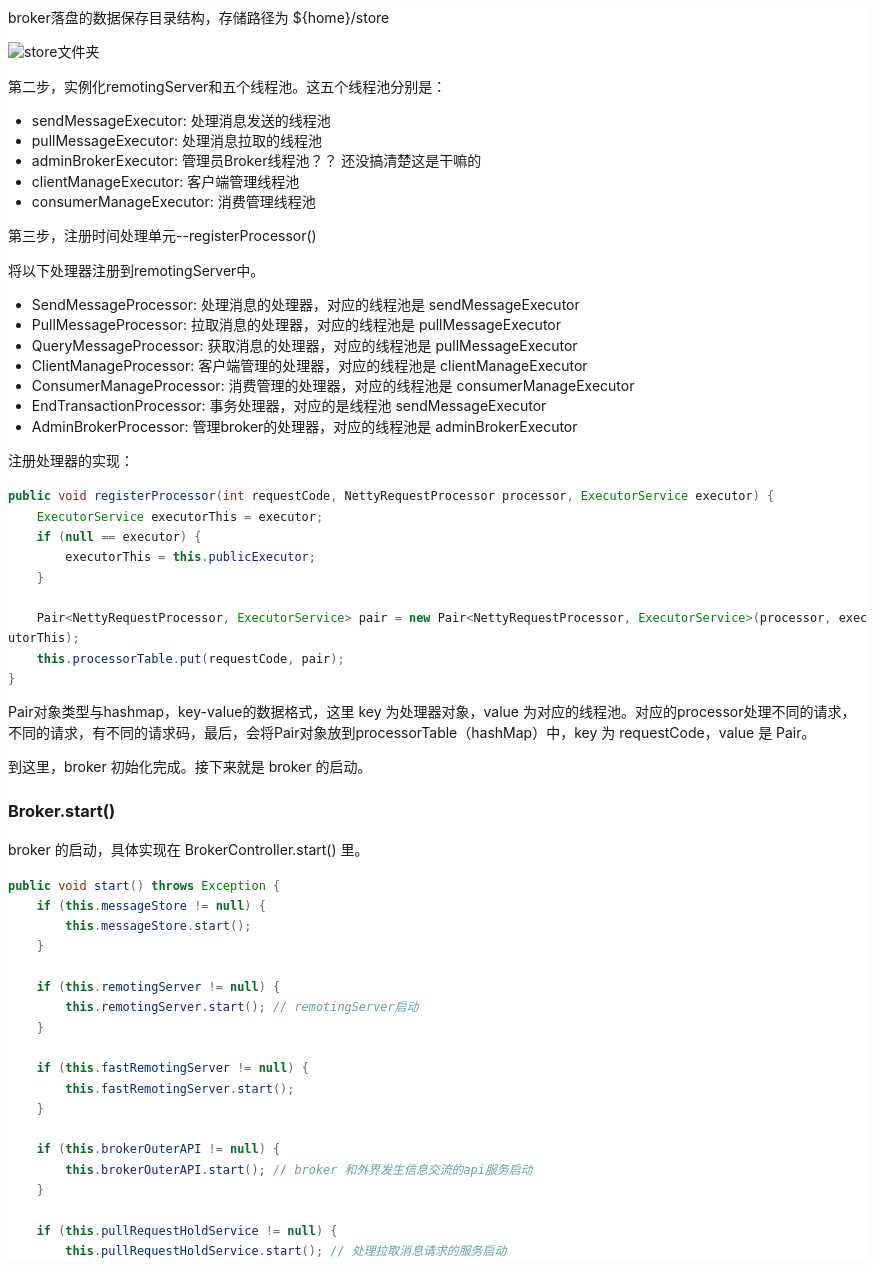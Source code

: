 broker落盘的数据保存目录结构，存储路径为 ${home}/store

![store文件夹](store_path.png)

第二步，实例化remotingServer和五个线程池。这五个线程池分别是：

- sendMessageExecutor: 处理消息发送的线程池
- pullMessageExecutor: 处理消息拉取的线程池
- adminBrokerExecutor: 管理员Broker线程池？？ 还没搞清楚这是干嘛的
- clientManageExecutor: 客户端管理线程池
- consumerManageExecutor: 消费管理线程池

第三步，注册时间处理单元--registerProcessor()

将以下处理器注册到remotingServer中。

- SendMessageProcessor: 处理消息的处理器，对应的线程池是 sendMessageExecutor
- PullMessageProcessor: 拉取消息的处理器，对应的线程池是 pullMessageExecutor
- QueryMessageProcessor: 获取消息的处理器，对应的线程池是 pullMessageExecutor
- ClientManageProcessor: 客户端管理的处理器，对应的线程池是 clientManageExecutor
- ConsumerManageProcessor: 消费管理的处理器，对应的线程池是 consumerManageExecutor
- EndTransactionProcessor: 事务处理器，对应的是线程池 sendMessageExecutor
- AdminBrokerProcessor: 管理broker的处理器，对应的线程池是 adminBrokerExecutor

注册处理器的实现：

```java
public void registerProcessor(int requestCode, NettyRequestProcessor processor, ExecutorService executor) {
    ExecutorService executorThis = executor;
    if (null == executor) {
        executorThis = this.publicExecutor;
    }

    Pair<NettyRequestProcessor, ExecutorService> pair = new Pair<NettyRequestProcessor, ExecutorService>(processor, executorThis);
    this.processorTable.put(requestCode, pair);
}
```

Pair对象类型与hashmap，key-value的数据格式，这里 key 为处理器对象，value 为对应的线程池。对应的processor处理不同的请求，不同的请求，有不同的请求码，最后，会将Pair对象放到processorTable（hashMap）中，key 为 requestCode，value 是 Pair。

到这里，broker 初始化完成。接下来就是 broker 的启动。

### Broker.start()

broker 的启动，具体实现在 BrokerController.start() 里。

```java
public void start() throws Exception {
    if (this.messageStore != null) {
        this.messageStore.start();
    }

    if (this.remotingServer != null) {
        this.remotingServer.start(); // remotingServer启动
    }

    if (this.fastRemotingServer != null) {
        this.fastRemotingServer.start();
    }

    if (this.brokerOuterAPI != null) {
        this.brokerOuterAPI.start(); // broker 和外界发生信息交流的api服务启动
    }

    if (this.pullRequestHoldService != null) {
        this.pullRequestHoldService.start(); // 处理拉取消息请求的服务启动
```